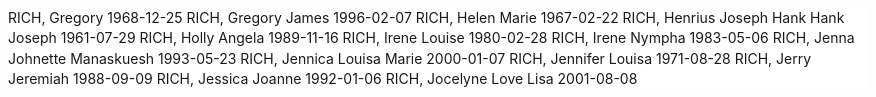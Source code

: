 <tr>
<td>RICH, Gregory</td>
<td></td>
<td>1968-12-25</td>
</tr>
<tr>
<td>RICH, Gregory James</td>
<td></td>
<td>1996-02-07</td>
</tr>
<tr>
<td>RICH, Helen Marie</td>
<td></td>
<td>1967-02-22</td>
</tr>
<tr>
<td>RICH, Henrius Joseph Hank</td>
<td>Hank Joseph</td>
<td>1961-07-29</td>
</tr>
<tr>
<td>RICH, Holly Angela</td>
<td></td>
<td>1989-11-16</td>
</tr>
<tr>
<td>RICH, Irene Louise</td>
<td></td>
<td>1980-02-28</td>
</tr>
<tr>
<td>RICH, Irene Nympha</td>
<td></td>
<td>1983-05-06</td>
</tr>
<tr>
<td>RICH, Jenna Johnette Manaskuesh</td>
<td></td>
<td>1993-05-23</td>
</tr>
<tr>
<td>RICH, Jennica Louisa Marie</td>
<td></td>
<td>2000-01-07</td>
</tr>
<tr>
<td>RICH, Jennifer Louisa</td>
<td></td>
<td>1971-08-28</td>
</tr>
<tr>
<td>RICH, Jerry Jeremiah</td>
<td></td>
<td>1988-09-09</td>
</tr>
<tr>
<td>RICH, Jessica Joanne</td>
<td></td>
<td>1992-01-06</td>
</tr>
<tr>
<td>RICH, Jocelyne Love Lisa</td>
<td></td>
<td>2001-08-08</td>